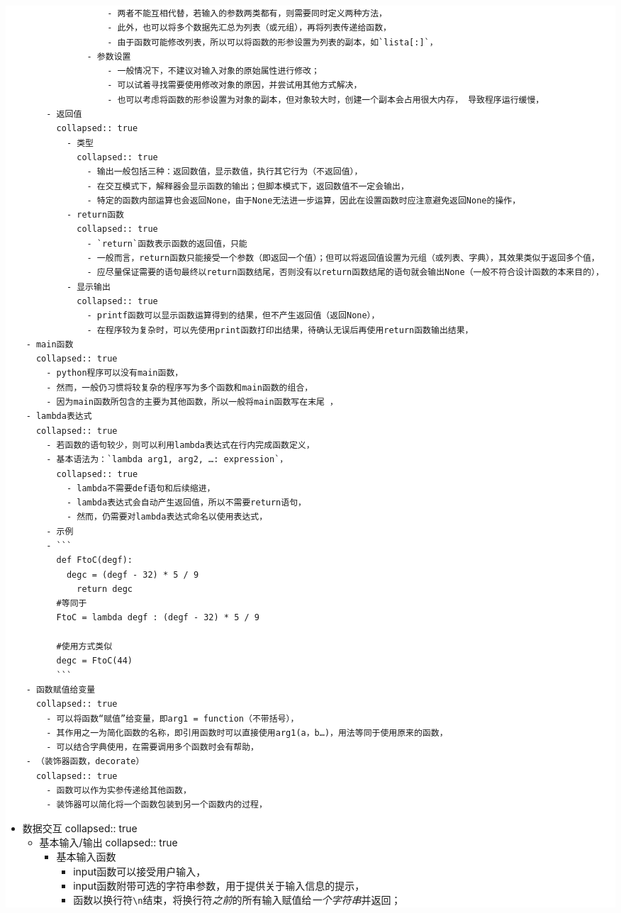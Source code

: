 						- 两者不能互相代替，若输入的参数两类都有，则需要同时定义两种方法，
						- 此外，也可以将多个数据先汇总为列表（或元组），再将列表传递给函数，
						- 由于函数可能修改列表，所以可以将函数的形参设置为列表的副本，如`lista[:]`，
					- 参数设置
						- 一般情况下，不建议对输入对象的原始属性进行修改；
						- 可以试着寻找需要使用修改对象的原因，并尝试用其他方式解决，
						- 也可以考虑将函数的形参设置为对象的副本，但对象较大时，创建一个副本会占用很大内存， 导致程序运行缓慢，
			- 返回值
			  collapsed:: true
				- 类型
				  collapsed:: true
					- 输出一般包括三种：返回数值，显示数值，执行其它行为（不返回值），
					- 在交互模式下，解释器会显示函数的输出；但脚本模式下，返回数值不一定会输出，
					- 特定的函数内部运算也会返回None，由于None无法进一步运算，因此在设置函数时应注意避免返回None的操作，
				- return函数
				  collapsed:: true
					- `return`函数表示函数的返回值，只能
					- 一般而言，return函数只能接受一个参数（即返回一个值）；但可以将返回值设置为元组（或列表、字典），其效果类似于返回多个值，
					- 应尽量保证需要的语句最终以return函数结尾，否则没有以return函数结尾的语句就会输出None（一般不符合设计函数的本来目的），
				- 显示输出
				  collapsed:: true
					- printf函数可以显示函数运算得到的结果，但不产生返回值（返回None），
					- 在程序较为复杂时，可以先使用print函数打印出结果，待确认无误后再使用return函数输出结果，
		- main函数
		  collapsed:: true
			- python程序可以没有main函数，
			- 然而，一般仍习惯将较复杂的程序写为多个函数和main函数的组合，
			- 因为main函数所包含的主要为其他函数，所以一般将main函数写在末尾 ，
		- lambda表达式
		  collapsed:: true
			- 若函数的语句较少，则可以利用lambda表达式在行内完成函数定义，
			- 基本语法为：`lambda arg1, arg2, …: expression`，
			  collapsed:: true
				- lambda不需要def语句和后续缩进，
				- lambda表达式会自动产生返回值，所以不需要return语句，
				- 然而，仍需要对lambda表达式命名以使用表达式，
			- 示例
			- ```
			  def FtoC(degf):
			  	degc = (degf - 32) * 5 / 9
			      return degc
			  #等同于
			  FtoC = lambda degf : (degf - 32) * 5 / 9
			  
			  #使用方式类似
			  degc = FtoC(44)
			  ```
		- 函数赋值给变量
		  collapsed:: true
			- 可以将函数“赋值”给变量，即arg1 = function（不带括号），
			- 其作用之一为简化函数的名称，即引用函数时可以直接使用arg1(a，b…)，用法等同于使用原来的函数，
			- 可以结合字典使用，在需要调用多个函数时会有帮助，
		- （装饰器函数，decorate）
		  collapsed:: true
			- 函数可以作为实参传递给其他函数，
			- 装饰器可以简化将一个函数包装到另一个函数内的过程，
- 数据交互
  collapsed:: true
	- 基本输入/输出
	  collapsed:: true
		- 基本输入函数
			- input函数可以接受用户输入，
			- input函数附带可选的字符串参数，用于提供关于输入信息的提示，
			- 函数以换行符`\n`结束，将换行符*之前*的所有输入赋值给*一个字符串*并返回；